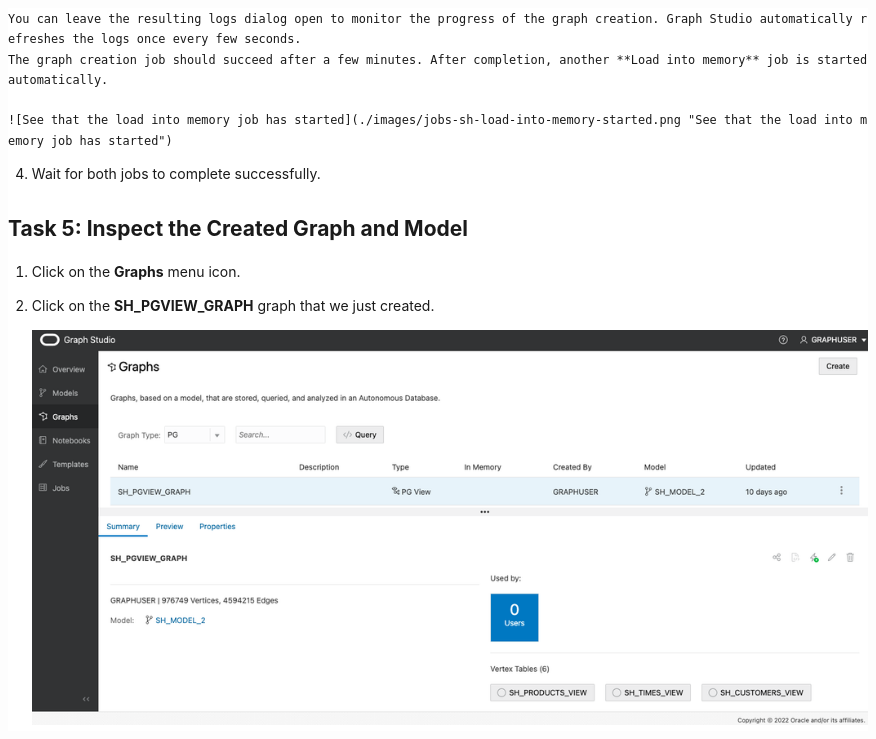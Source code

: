     You can leave the resulting logs dialog open to monitor the progress of the graph creation. Graph Studio automatically refreshes the logs once every few seconds.
    The graph creation job should succeed after a few minutes. After completion, another **Load into memory** job is started automatically.

    ![See that the load into memory job has started](./images/jobs-sh-load-into-memory-started.png "See that the load into memory job has started")

4. Wait for both jobs to complete successfully.


## Task 5: Inspect the Created Graph and Model

1. Click on the **Graphs** menu icon.

2. Click on the **SH\_PGVIEW\_GRAPH** graph that we just created.

    ![Preview of graph after selecting it in Graphs page](./images/graphs-sh-graph-details.png "Preview of graph after selecting it in Graphs page")
